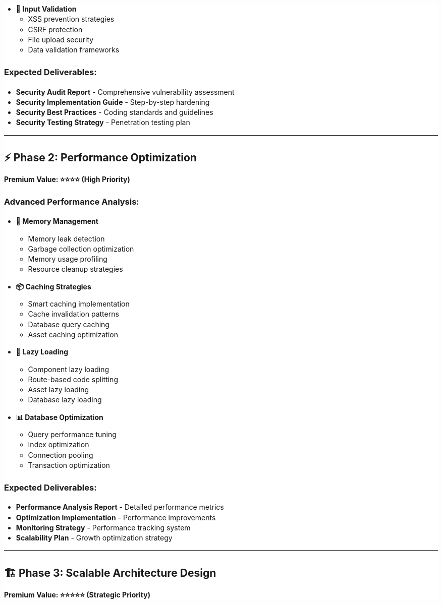 - **🚫 Input Validation**
  - XSS prevention strategies
  - CSRF protection
  - File upload security
  - Data validation frameworks

### **Expected Deliverables:**
- **Security Audit Report** - Comprehensive vulnerability assessment
- **Security Implementation Guide** - Step-by-step hardening
- **Security Best Practices** - Coding standards and guidelines
- **Security Testing Strategy** - Penetration testing plan

---

## ⚡ **Phase 2: Performance Optimization**
**Premium Value: ⭐⭐⭐⭐ (High Priority)**

### **Advanced Performance Analysis:**
- **🧠 Memory Management**
  - Memory leak detection
  - Garbage collection optimization
  - Memory usage profiling
  - Resource cleanup strategies

- **📦 Caching Strategies**
  - Smart caching implementation
  - Cache invalidation patterns
  - Database query caching
  - Asset caching optimization

- **🔄 Lazy Loading**
  - Component lazy loading
  - Route-based code splitting
  - Asset lazy loading
  - Database lazy loading

- **📊 Database Optimization**
  - Query performance tuning
  - Index optimization
  - Connection pooling
  - Transaction optimization

### **Expected Deliverables:**
- **Performance Analysis Report** - Detailed performance metrics
- **Optimization Implementation** - Performance improvements
- **Monitoring Strategy** - Performance tracking system
- **Scalability Plan** - Growth optimization strategy

---

## 🏗️ **Phase 3: Scalable Architecture Design**
**Premium Value: ⭐⭐⭐⭐⭐ (Strategic Priority)**
